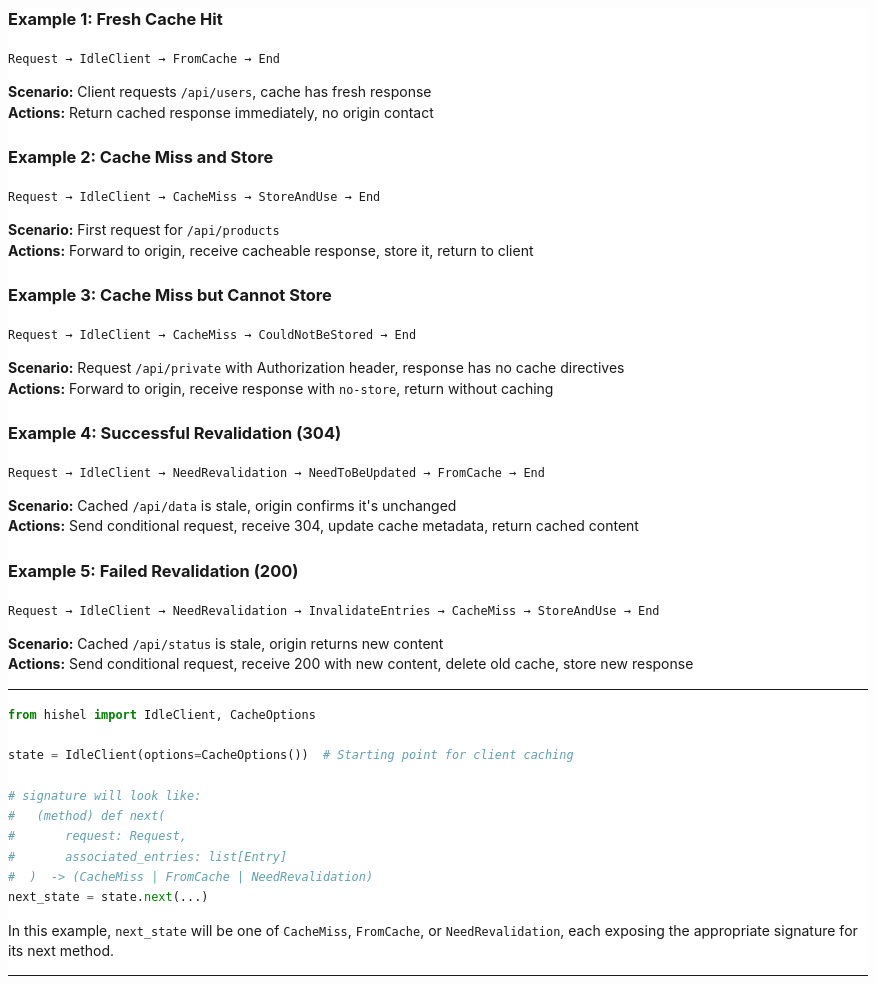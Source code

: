 ### Example 1: Fresh Cache Hit
```
Request → IdleClient → FromCache → End
```
**Scenario:** Client requests `/api/users`, cache has fresh response  
**Actions:** Return cached response immediately, no origin contact

### Example 2: Cache Miss and Store
```
Request → IdleClient → CacheMiss → StoreAndUse → End
```
**Scenario:** First request for `/api/products`  
**Actions:** Forward to origin, receive cacheable response, store it, return to client

### Example 3: Cache Miss but Cannot Store
```
Request → IdleClient → CacheMiss → CouldNotBeStored → End
```
**Scenario:** Request `/api/private` with Authorization header, response has no cache directives  
**Actions:** Forward to origin, receive response with `no-store`, return without caching

### Example 4: Successful Revalidation (304)
```
Request → IdleClient → NeedRevalidation → NeedToBeUpdated → FromCache → End
```
**Scenario:** Cached `/api/data` is stale, origin confirms it's unchanged  
**Actions:** Send conditional request, receive 304, update cache metadata, return cached content

### Example 5: Failed Revalidation (200)
```
Request → IdleClient → NeedRevalidation → InvalidateEntries → CacheMiss → StoreAndUse → End
```
**Scenario:** Cached `/api/status` is stale, origin returns new content  
**Actions:** Send conditional request, receive 200 with new content, delete old cache, store new response

---



```python
from hishel import IdleClient, CacheOptions

state = IdleClient(options=CacheOptions())  # Starting point for client caching

# signature will look like:
#   (method) def next(
#       request: Request,
#       associated_entries: list[Entry]
#  )  -> (CacheMiss | FromCache | NeedRevalidation)
next_state = state.next(...)
```

In this example, `next_state` will be one of `CacheMiss`, `FromCache`, or `NeedRevalidation`, each exposing the appropriate signature for its next method.

---